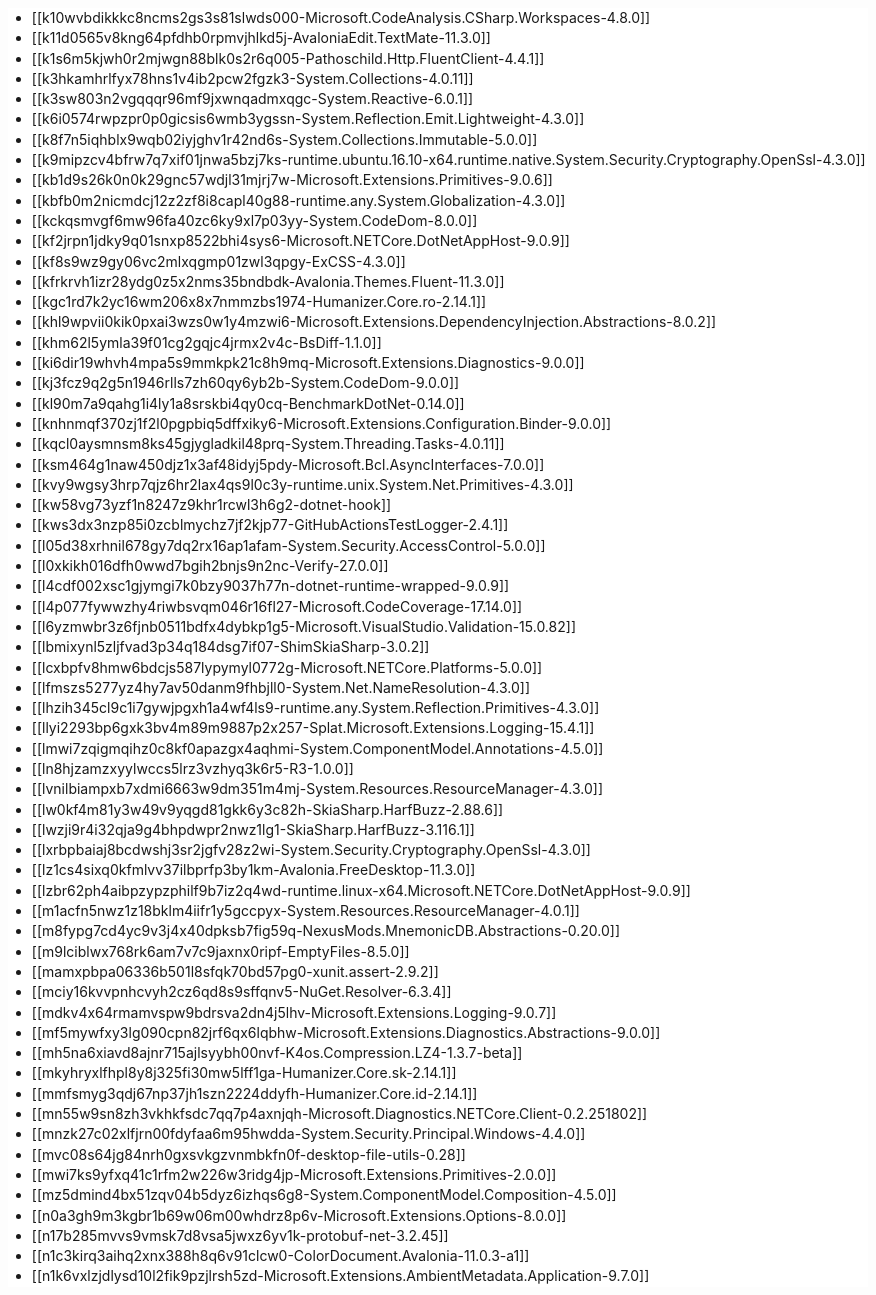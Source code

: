 - [[k10wvbdikkkc8ncms2gs3s81slwds000-Microsoft.CodeAnalysis.CSharp.Workspaces-4.8.0]]
- [[k11d0565v8kng64pfdhb0rpmvjhlkd5j-AvaloniaEdit.TextMate-11.3.0]]
- [[k1s6m5kjwh0r2mjwgn88blk0s2r6q005-Pathoschild.Http.FluentClient-4.4.1]]
- [[k3hkamhrlfyx78hns1v4ib2pcw2fgzk3-System.Collections-4.0.11]]
- [[k3sw803n2vgqqqr96mf9jxwnqadmxqgc-System.Reactive-6.0.1]]
- [[k6i0574rwpzpr0p0gicsis6wmb3ygssn-System.Reflection.Emit.Lightweight-4.3.0]]
- [[k8f7n5iqhblx9wqb02iyjghv1r42nd6s-System.Collections.Immutable-5.0.0]]
- [[k9mipzcv4bfrw7q7xif01jnwa5bzj7ks-runtime.ubuntu.16.10-x64.runtime.native.System.Security.Cryptography.OpenSsl-4.3.0]]
- [[kb1d9s26k0n0k29gnc57wdjl31mjrj7w-Microsoft.Extensions.Primitives-9.0.6]]
- [[kbfb0m2nicmdcj12z2zf8i8capl40g88-runtime.any.System.Globalization-4.3.0]]
- [[kckqsmvgf6mw96fa40zc6ky9xl7p03yy-System.CodeDom-8.0.0]]
- [[kf2jrpn1jdky9q01snxp8522bhi4sys6-Microsoft.NETCore.DotNetAppHost-9.0.9]]
- [[kf8s9wz9gy06vc2mlxqgmp01zwl3qpgy-ExCSS-4.3.0]]
- [[kfrkrvh1izr28ydg0z5x2nms35bndbdk-Avalonia.Themes.Fluent-11.3.0]]
- [[kgc1rd7k2yc16wm206x8x7nmmzbs1974-Humanizer.Core.ro-2.14.1]]
- [[khl9wpvii0kik0pxai3wzs0w1y4mzwi6-Microsoft.Extensions.DependencyInjection.Abstractions-8.0.2]]
- [[khm62l5ymla39f01cg2gqjc4jrmx2v4c-BsDiff-1.1.0]]
- [[ki6dir19whvh4mpa5s9mmkpk21c8h9mq-Microsoft.Extensions.Diagnostics-9.0.0]]
- [[kj3fcz9q2g5n1946rlls7zh60qy6yb2b-System.CodeDom-9.0.0]]
- [[kl90m7a9qahg1i4ly1a8srskbi4qy0cq-BenchmarkDotNet-0.14.0]]
- [[knhnmqf370zj1f2l0pgpbiq5dffxiky6-Microsoft.Extensions.Configuration.Binder-9.0.0]]
- [[kqcl0aysmnsm8ks45gjygladkil48prq-System.Threading.Tasks-4.0.11]]
- [[ksm464g1naw450djz1x3af48idyj5pdy-Microsoft.Bcl.AsyncInterfaces-7.0.0]]
- [[kvy9wgsy3hrp7qjz6hr2lax4qs9l0c3y-runtime.unix.System.Net.Primitives-4.3.0]]
- [[kw58vg73yzf1n8247z9khr1rcwl3h6g2-dotnet-hook]]
- [[kws3dx3nzp85i0zcblmychz7jf2kjp77-GitHubActionsTestLogger-2.4.1]]
- [[l05d38xrhnil678gy7dq2rx16ap1afam-System.Security.AccessControl-5.0.0]]
- [[l0xkikh016dfh0wwd7bgih2bnjs9n2nc-Verify-27.0.0]]
- [[l4cdf002xsc1gjymgi7k0bzy9037h77n-dotnet-runtime-wrapped-9.0.9]]
- [[l4p077fywwzhy4riwbsvqm046r16fl27-Microsoft.CodeCoverage-17.14.0]]
- [[l6yzmwbr3z6fjnb0511bdfx4dybkp1g5-Microsoft.VisualStudio.Validation-15.0.82]]
- [[lbmixynl5zljfvad3p34q184dsg7if07-ShimSkiaSharp-3.0.2]]
- [[lcxbpfv8hmw6bdcjs587lypymyl0772g-Microsoft.NETCore.Platforms-5.0.0]]
- [[lfmszs5277yz4hy7av50danm9fhbjll0-System.Net.NameResolution-4.3.0]]
- [[lhzih345cl9c1i7gywjpgxh1a4wf4ls9-runtime.any.System.Reflection.Primitives-4.3.0]]
- [[llyi2293bp6gxk3bv4m89m9887p2x257-Splat.Microsoft.Extensions.Logging-15.4.1]]
- [[lmwi7zqigmqihz0c8kf0apazgx4aqhmi-System.ComponentModel.Annotations-4.5.0]]
- [[ln8hjzamzxyylwccs5lrz3vzhyq3k6r5-R3-1.0.0]]
- [[lvnilbiampxb7xdmi6663w9dm351m4mj-System.Resources.ResourceManager-4.3.0]]
- [[lw0kf4m81y3w49v9yqgd81gkk6y3c82h-SkiaSharp.HarfBuzz-2.88.6]]
- [[lwzji9r4i32qja9g4bhpdwpr2nwz1lg1-SkiaSharp.HarfBuzz-3.116.1]]
- [[lxrbpbaiaj8bcdwshj3sr2jgfv28z2wi-System.Security.Cryptography.OpenSsl-4.3.0]]
- [[lz1cs4sixq0kfmlvv37ilbprfp3by1km-Avalonia.FreeDesktop-11.3.0]]
- [[lzbr62ph4aibpzypzphilf9b7iz2q4wd-runtime.linux-x64.Microsoft.NETCore.DotNetAppHost-9.0.9]]
- [[m1acfn5nwz1z18bklm4iifr1y5gccpyx-System.Resources.ResourceManager-4.0.1]]
- [[m8fypg7cd4yc9v3j4x40dpksb7fig59q-NexusMods.MnemonicDB.Abstractions-0.20.0]]
- [[m9lciblwx768rk6am7v7c9jaxnx0ripf-EmptyFiles-8.5.0]]
- [[mamxpbpa06336b501l8sfqk70bd57pg0-xunit.assert-2.9.2]]
- [[mciy16kvvpnhcvyh2cz6qd8s9sffqnv5-NuGet.Resolver-6.3.4]]
- [[mdkv4x64rmamvspw9bdrsva2dn4j5lhv-Microsoft.Extensions.Logging-9.0.7]]
- [[mf5mywfxy3lg090cpn82jrf6qx6lqbhw-Microsoft.Extensions.Diagnostics.Abstractions-9.0.0]]
- [[mh5na6xiavd8ajnr715ajlsyybh00nvf-K4os.Compression.LZ4-1.3.7-beta]]
- [[mkyhryxlfhpl8y8j325fi30mw5lff1ga-Humanizer.Core.sk-2.14.1]]
- [[mmfsmyg3qdj67np37jh1szn2224ddyfh-Humanizer.Core.id-2.14.1]]
- [[mn55w9sn8zh3vkhkfsdc7qq7p4axnjqh-Microsoft.Diagnostics.NETCore.Client-0.2.251802]]
- [[mnzk27c02xlfjrn00fdyfaa6m95hwdda-System.Security.Principal.Windows-4.4.0]]
- [[mvc08s64jg84nrh0gxsvkgzvnmbkfn0f-desktop-file-utils-0.28]]
- [[mwi7ks9yfxq41c1rfm2w226w3ridg4jp-Microsoft.Extensions.Primitives-2.0.0]]
- [[mz5dmind4bx51zqv04b5dyz6izhqs6g8-System.ComponentModel.Composition-4.5.0]]
- [[n0a3gh9m3kgbr1b69w06m00whdrz8p6v-Microsoft.Extensions.Options-8.0.0]]
- [[n17b285mvvs9vmsk7d8vsa5jwxz6yv1k-protobuf-net-3.2.45]]
- [[n1c3kirq3aihq2xnx388h8q6v91clcw0-ColorDocument.Avalonia-11.0.3-a1]]
- [[n1k6vxlzjdlysd10l2fik9pzjlrsh5zd-Microsoft.Extensions.AmbientMetadata.Application-9.7.0]]